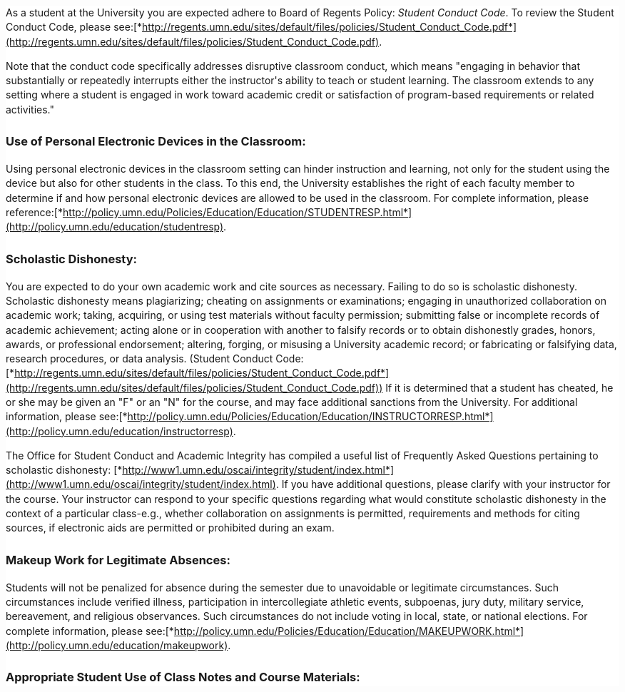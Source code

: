 As a student at the University you are expected adhere to Board of Regents Policy: *Student Conduct Code*. To review the Student Conduct Code, please see:[*http://regents.umn.edu/sites/default/files/policies/Student_Conduct_Code.pdf*](http://regents.umn.edu/sites/default/files/policies/Student_Conduct_Code.pdf).

Note that the conduct code specifically addresses disruptive classroom conduct, which means "engaging in behavior that substantially or repeatedly interrupts either the instructor's ability to teach or student learning. The classroom extends to any setting where a student is engaged in work toward academic credit or satisfaction of program-based requirements or related activities."

### **Use of Personal Electronic Devices in the Classroom:**

Using personal electronic devices in the classroom setting can hinder instruction and learning, not only for the student using the device but also for other students in the class. To this end, the University establishes the right of each faculty member to determine if and how personal electronic devices are allowed to be used in the classroom. For complete information, please reference:[*http://policy.umn.edu/Policies/Education/Education/STUDENTRESP.html*](http://policy.umn.edu/education/studentresp).

### **Scholastic Dishonesty:**

You are expected to do your own academic work and cite sources as necessary. Failing to do so is scholastic dishonesty. Scholastic dishonesty means plagiarizing; cheating on assignments or examinations; engaging in unauthorized collaboration on academic work; taking, acquiring, or using test materials without faculty permission; submitting false or incomplete records of academic achievement; acting alone or in cooperation with another to falsify records or to obtain dishonestly grades, honors, awards, or professional endorsement; altering, forging, or misusing a University academic record; or fabricating or falsifying data, research procedures, or data analysis. (Student Conduct Code:[*http://regents.umn.edu/sites/default/files/policies/Student_Conduct_Code.pdf*](http://regents.umn.edu/sites/default/files/policies/Student_Conduct_Code.pdf)) If it is determined that a student has cheated, he or she may be given an "F" or an "N" for the course, and may face additional sanctions from the University. For additional information, please see:[*http://policy.umn.edu/Policies/Education/Education/INSTRUCTORRESP.html*](http://policy.umn.edu/education/instructorresp).

The Office for Student Conduct and Academic Integrity has compiled a useful list of Frequently Asked Questions pertaining to scholastic dishonesty: [*http://www1.umn.edu/oscai/integrity/student/index.html*](http://www1.umn.edu/oscai/integrity/student/index.html). If you have additional questions, please clarify with your instructor for the course. Your instructor can respond to your specific questions regarding what would constitute scholastic dishonesty in the context of a particular class-e.g., whether collaboration on assignments is permitted, requirements and methods for citing sources, if electronic aids are permitted or prohibited during an exam.

### **Makeup Work for Legitimate Absences:**

Students will not be penalized for absence during the semester due to unavoidable or legitimate circumstances. Such circumstances include verified illness, participation in intercollegiate athletic events, subpoenas, jury duty, military service, bereavement, and religious observances. Such circumstances do not include voting in local, state, or national elections. For complete information, please see:[*http://policy.umn.edu/Policies/Education/Education/MAKEUPWORK.html*](http://policy.umn.edu/education/makeupwork).

### **Appropriate Student Use of Class Notes and Course Materials:**
